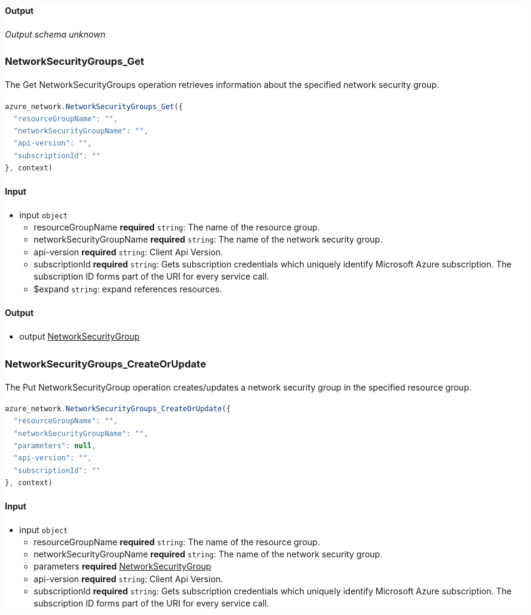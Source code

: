 #### Output
*Output schema unknown*

### NetworkSecurityGroups_Get
The Get NetworkSecurityGroups operation retrieves information about the specified network security group.


```js
azure_network.NetworkSecurityGroups_Get({
  "resourceGroupName": "",
  "networkSecurityGroupName": "",
  "api-version": "",
  "subscriptionId": ""
}, context)
```

#### Input
* input `object`
  * resourceGroupName **required** `string`: The name of the resource group.
  * networkSecurityGroupName **required** `string`: The name of the network security group.
  * api-version **required** `string`: Client Api Version.
  * subscriptionId **required** `string`: Gets subscription credentials which uniquely identify Microsoft Azure subscription. The subscription ID forms part of the URI for every service call.
  * $expand `string`: expand references resources.

#### Output
* output [NetworkSecurityGroup](#networksecuritygroup)

### NetworkSecurityGroups_CreateOrUpdate
The Put NetworkSecurityGroup operation creates/updates a network security group in the specified resource group.


```js
azure_network.NetworkSecurityGroups_CreateOrUpdate({
  "resourceGroupName": "",
  "networkSecurityGroupName": "",
  "parameters": null,
  "api-version": "",
  "subscriptionId": ""
}, context)
```

#### Input
* input `object`
  * resourceGroupName **required** `string`: The name of the resource group.
  * networkSecurityGroupName **required** `string`: The name of the network security group.
  * parameters **required** [NetworkSecurityGroup](#networksecuritygroup)
  * api-version **required** `string`: Client Api Version.
  * subscriptionId **required** `string`: Gets subscription credentials which uniquely identify Microsoft Azure subscription. The subscription ID forms part of the URI for every service call.
